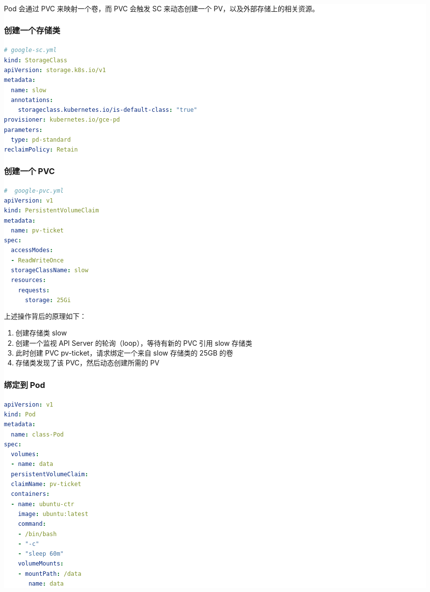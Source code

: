 Pod 会通过 PVC 来映射一个卷，而 PVC 会触发 SC 来动态创建一个 PV，以及外部存储上的相关资源。

### 创建一个存储类

```yaml
# google-sc.yml
kind: StorageClass
apiVersion: storage.k8s.io/v1
metadata:
  name: slow
  annotations:
    storageclass.kubernetes.io/is-default-class: "true"
provisioner: kubernetes.io/gce-pd
parameters:
  type: pd-standard
reclaimPolicy: Retain
```

### 创建一个 **PVC**

```yaml
#  google-pvc.yml
apiVersion: v1
kind: PersistentVolumeClaim
metadata:
  name: pv-ticket 
spec: 
  accessModes:
  - ReadWriteOnce
  storageClassName: slow
  resources: 
    requests:
      storage: 25Gi
```

上述操作背后的原理如下： 

1. 创建存储类 slow
2. 创建一个监视 API Server 的轮询（loop），等待有新的 PVC 引用 slow 存储类
3. 此时创建 PVC pv-ticket，请求绑定一个来自 slow 存储类的 25GB 的卷
4. 存储类发现了该 PVC，然后动态创建所需的 PV 

### 绑定到 Pod

```yaml
apiVersion: v1
kind: Pod
metadata:
  name: class-Pod
spec: 
  volumes:
  - name: data 
  persistentVolumeClaim: 
  claimName: pv-ticket 
  containers:
  - name: ubuntu-ctr 
    image: ubuntu:latest 
    command:
    - /bin/bash
    - "-c" 
    - "sleep 60m" 
    volumeMounts:
    - mountPath: /data 
       name: data
```

